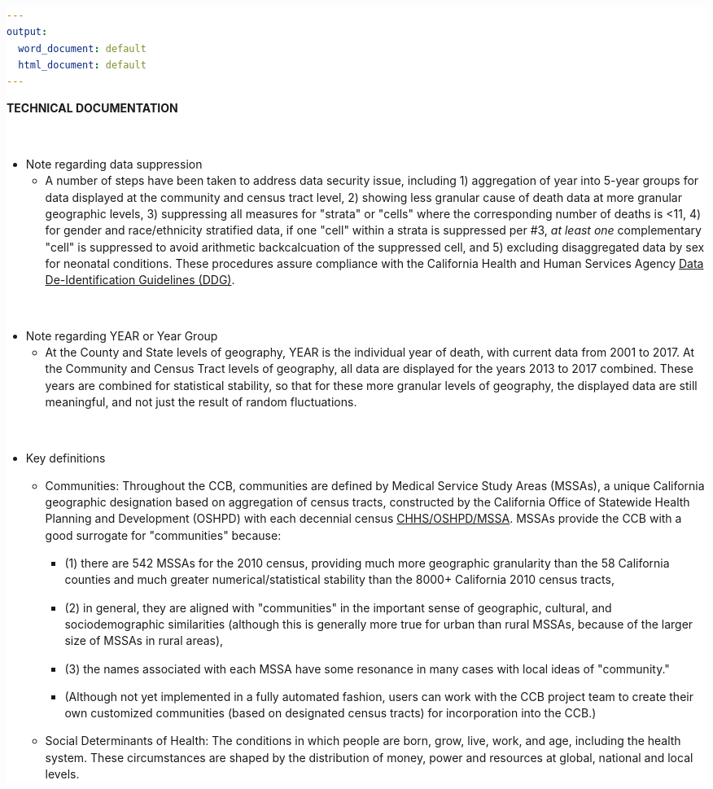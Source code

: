 ```yaml
---
output:
  word_document: default
  html_document: default
---
```

**TECHNICAL DOCUMENTATION**
  
<br>
  
* Note regarding data suppression
  * A number of steps have been taken to address data security issue, including 1) aggregation of year into 5-year groups for data displayed at the community and census tract level, 2) showing less granular cause of death data at more granular geographic levels, 3) suppressing all measures for "strata" or "cells" where the corresponding number of deaths is <11, 4) for gender and race/ethnicity stratified data, if one "cell" within a strata is suppressed per #3, *at least one* complementary "cell" is suppressed to avoid arithmetic backcalcuation of the suppressed cell, and 5) excluding disaggregated data by sex for neonatal conditions. These procedures assure compliance with the California Health and Human Services Agency [Data De-Identification Guidelines (DDG)](https://www.dhcs.ca.gov/dataandstats/Documents/DHCS-DDG-V2.0-120116.pdf).
  
<br>
  
* Note regarding YEAR or Year Group
  * At the County and State levels of geography, YEAR is the individual year of death, with current data from 2001 to 2017.  At the Community and Census Tract levels of geography, all data are displayed for the years 2013 to 2017 combined.  These years are combined for statistical stability, so that for these more granular levels of geography, the displayed data are still meaningful, and not just the result of random fluctuations.

<br>

* Key definitions
  * Communities:  Throughout the CCB, communities are defined by Medical Service Study Areas (MSSAs), a unique California geographic designation based on aggregation of census tracts, constructed by the California Office of Statewide Health Planning and Development (OSHPD) with each decennial census [CHHS/OSHPD/MSSA](https://oshpd.maps.arcgis.com/home/item.html?id=a20100c4bf374bd081bb49b82cbaaac3#overview). MSSAs provide the CCB with a good surrogate for &quot;communities&quot; because:
     * (1) there are 542 MSSAs for the 2010 census, providing much more geographic granularity than the 58 California counties and much greater numerical/statistical stability than the 8000+ California 2010 census tracts,
     * (2) in general, they are aligned with &quot;communities&quot; in the important sense of geographic, cultural, and sociodemographic similarities (although this is generally more true for urban than rural MSSAs, because of the larger size of MSSAs in rural areas),
     * (3) the names associated with each MSSA have some resonance in many cases with local ideas of &quot;community.&quot;

     * (Although not yet implemented in a fully automated fashion, users can work with the CCB project team to create their own customized communities (based on designated census tracts) for incorporation into the CCB.)

  * Social Determinants of Health: The conditions in which people are born, grow, live, work, and age, including the health system. These circumstances are shaped by the distribution of money, power and resources at global, national and local levels.
